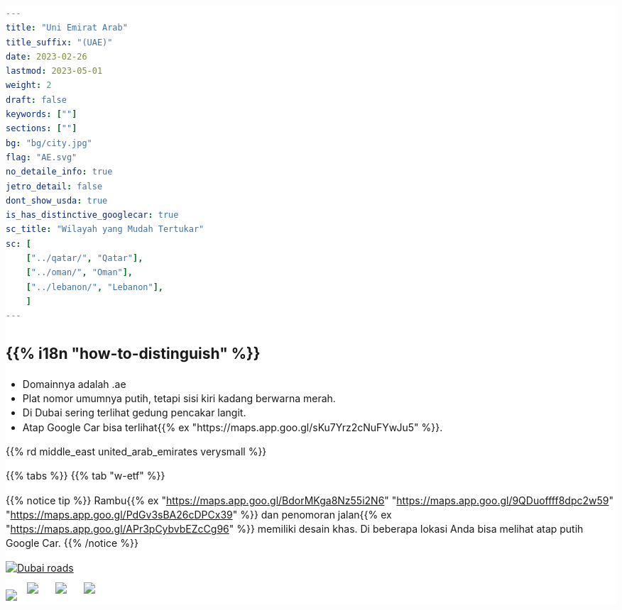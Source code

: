 ```yaml
---
title: "Uni Emirat Arab"
title_suffix: "(UAE)"
date: 2023-02-26
lastmod: 2023-05-01
weight: 2
draft: false
keywords: [""]
sections: [""]
bg: "bg/city.jpg"
flag: "AE.svg"
no_detaile_info: true
jetro_detail: false
dont_show_usda: true
is_has_distinctive_googlecar: true
sc_title: "Wilayah yang Mudah Tertukar"
sc: [
    ["../qatar/", "Qatar"],
    ["../oman/", "Oman"],
    ["../lebanon/", "Lebanon"],
    ]
---
```


<div class="main-desciption country-description">
    <h2 class="section-title">{{% i18n "how-to-distinguish" %}}</h2>
    <ul class="rule-list">
        <li>Domainnya adalah <span class="quiz">.ae</span></li>
        <li>Plat nomor umumnya putih, tetapi sisi kiri kadang berwarna <span class="quiz">merah</span>.</li>
        <li>Di Dubai sering terlihat gedung pencakar langit.</li>
        <li>Atap Google Car bisa terlihat{{% ex "https://maps.app.goo.gl/sKu7Yrz2cNuFYwJu5" %}}.</li>
    </ul>
    {{% rd middle_east united_arab_emirates verysmall %}}
</div>

{{% tabs %}}
{{% tab "w-etf" %}}

{{% notice tip %}}
Rambu{{% ex "https://maps.app.goo.gl/BdorMKga8Nz55i2N6" "https://maps.app.goo.gl/9QDuoffff8dpc2w59" "https://maps.app.goo.gl/PdGv3sBA26cDPCx39" %}} dan penomoran jalan{{% ex "https://maps.app.goo.gl/APr3pCybvbEZcCg96" %}} memiliki desain khas. Di beberapa lokasi Anda bisa melihat atap putih Google Car.
{{% /notice %}}
<div class="googlemap-if">
<a data-flickr-embed="true" href="https://www.flickr.com/photos/jbdodane/20060678506/in/photolist-wyGdPm-oPynvW-DoFbTC-7GTDLs-9y8ieS-2o5zk21-2M7154-fps7A-oPAcnD-cWfvK-oPA9Dc-oQDWHm-Dz8zwm-7NhZmt-2MboiE-2M6Zk8-ox751t-oNE13o-4Zh2w6-H5X2xc-iRn1cC-wjf4EC-ox6oQg-4ZmfoS-wjpkoL-oQq1Vg-oMyoNw-28TYE8B-oPA7fe-n1H1Zu-ox71nB-ox6iFP-4z1wd8-oPjiaZ-oMyk6w-wyxwSJ-5QxvkZ-wjw72R-RbWHgp-8ZLEWx-wBjDUT-4z5Lvo-7AmnLg-kKw3Fq-ktU6X7-gAP6T8-MgDPy-2dRoXc9-6rjqi7-7MR4Cm" title="Dubai roads"><img src="https://live.staticflickr.com/544/20060678506_b9a9e81990_z.jpg" width="640" height="424" alt="Dubai roads"/></a><script async src="//embedr.flickr.com/assets/client-code.js" charset="utf-8"></script>
</div>
<div class="googlemap-if unclickable">
<img src="/rule/middle_east/united_arab_emirates/r/052314.png" width="106px" style="margin:0px">
<img src="/rule/middle_east/united_arab_emirates/r/52350.png" width="100px" style="margin:10px">
<img src="/rule/middle_east/united_arab_emirates/r/UAE_D97.svg" width="70px" style="margin:10px">
<img src="/rule/middle_east/united_arab_emirates/r/UAE_E99.svg" width="70px" style="margin:10px">
</div>
